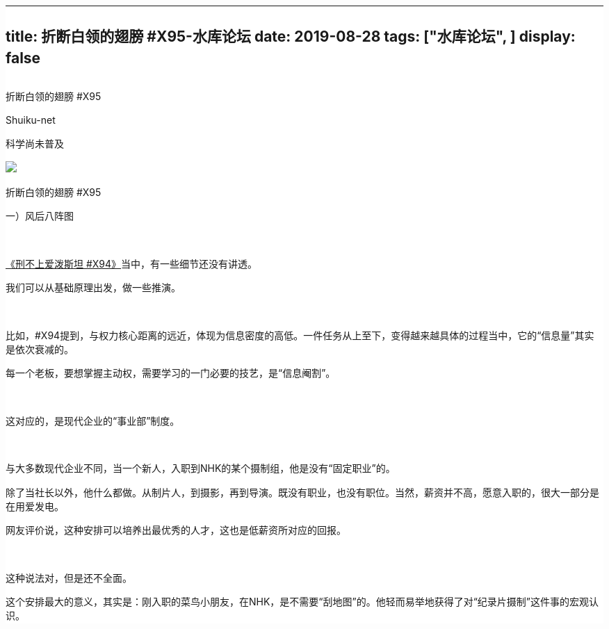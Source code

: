 
---
title:  折断白领的翅膀 #X95-水库论坛
date: 2019-08-28
tags: ["水库论坛", ]
display: false
---


## 



折断白领的翅膀 #X95




Shuiku-net




科学尚未普及


<img class="rich_pages" data-backh="315" data-backw="504" data-ratio="0.625" data-s="300,640" src="https://mmbiz.qpic.cn/mmbiz_jpg/Ok4hZ0tV6r6oMSOSbkGEJJywXRFDlm5N1aBnFOI7x0C8D7UVos67T41ZRCibg4M0WXvRRmlPicU04EbWgN9JQoug/640?wx_fmt=jpeg" data-type="jpeg" data-w="504" style="width: 100%;height: auto;"/>

折断白领的翅膀 #X95



一）风后八阵图

&nbsp;

[《刑不上爱泼斯坦 #X94》](http://mp.weixin.qq.com/s?__biz=MzAxNTMxMTc0MA==&amp;mid=2651021095&amp;idx=1&amp;sn=7aedd9453a623bc29e831821998ac094&amp;chksm=80720934b7058022bea73eb54989284ca5194f27d6748aba35238392da70f66367201a4c2097&amp;scene=21#wechat_redirect)当中，有一些细节还没有讲透。

我们可以从基础原理出发，做一些推演。

&nbsp;

比如，#X94提到，与权力核心距离的远近，体现为信息密度的高低。一件任务从上至下，变得越来越具体的过程当中，它的“信息量”其实是依次衰减的。

每一个老板，要想掌握主动权，需要学习的一门必要的技艺，是“信息阉割”。

&nbsp;

这对应的，是现代企业的“事业部”制度。

&nbsp;

与大多数现代企业不同，当一个新人，入职到NHK的某个摄制组，他是没有“固定职业”的。

除了当社长以外，他什么都做。从制片人，到摄影，再到导演。既没有职业，也没有职位。当然，薪资并不高，愿意入职的，很大一部分是在用爱发电。

网友评价说，这种安排可以培养出最优秀的人才，这也是低薪资所对应的回报。

&nbsp;

这种说法对，但是还不全面。

这个安排最大的意义，其实是：刚入职的菜鸟小朋友，在NHK，是不需要“刮地图”的。他轻而易举地获得了对“纪录片摄制”这件事的宏观认识。
